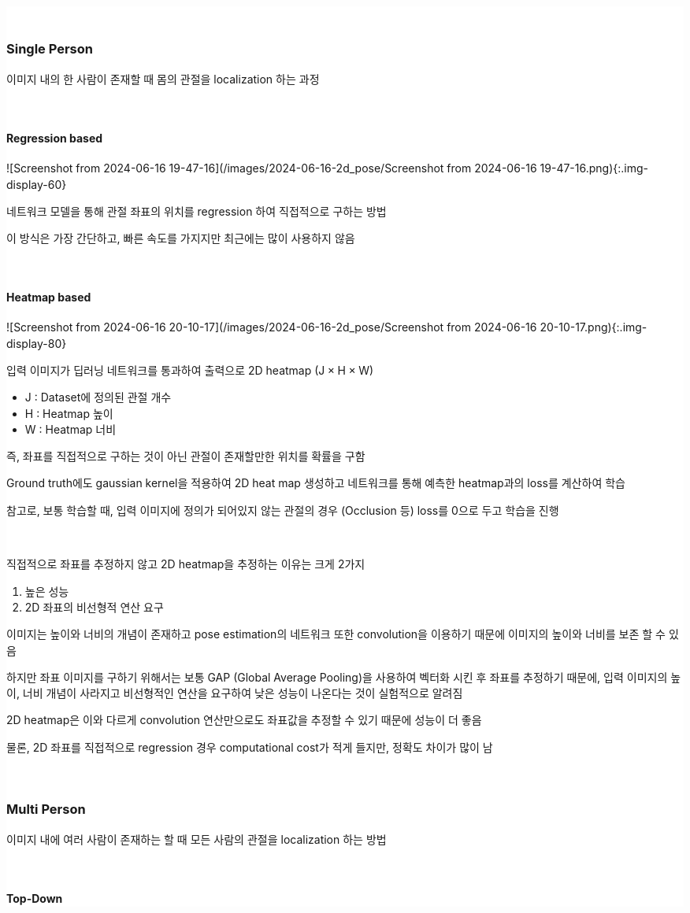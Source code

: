 <br>

### Single Person 

이미지 내의 한 사람이 존재할 때 몸의 관절을 localization 하는 과정

<br>

#### Regression based 

![Screenshot from 2024-06-16 19-47-16](/images/2024-06-16-2d_pose/Screenshot from 2024-06-16 19-47-16.png){:.img-display-60}

네트워크 모델을 통해 관절 좌표의 위치를 regression 하여 직접적으로 구하는 방법

이 방식은 가장 간단하고, 빠른 속도를 가지지만 최근에는 많이 사용하지 않음

<br>

#### Heatmap based

![Screenshot from 2024-06-16 20-10-17](/images/2024-06-16-2d_pose/Screenshot from 2024-06-16 20-10-17.png){:.img-display-80}

입력 이미지가 딥러닝 네트워크를 통과하여 출력으로 2D heatmap ($\text{J} \times \text{H}\times \text{W}$) 

- $\text{J}$ : Dataset에 정의된 관절 개수
- $\text{H}$ : Heatmap 높이
- $\text{W}$ : Heatmap 너비

즉, 좌표를 직접적으로 구하는 것이 아닌 관절이 존재할만한 위치를 확률을 구함



Ground truth에도 gaussian kernel을 적용하여 2D heat map 생성하고 네트워크를 통해 예측한 heatmap과의 loss를 계산하여 학습

참고로, 보통 학습할 때, 입력 이미지에 정의가 되어있지 않는 관절의 경우 (Occlusion 등) loss를 0으로 두고 학습을 진행

<br>

직접적으로 좌표를 추정하지 않고 2D heatmap을 추정하는 이유는 크게 2가지

1. 높은 성능
2. 2D 좌표의 비선형적 연산 요구

이미지는 높이와 너비의 개념이 존재하고 pose estimation의 네트워크 또한 convolution을 이용하기 때문에 이미지의 높이와 너비를 보존 할 수 있음

하지만 좌표 이미지를 구하기 위해서는 보통 GAP (Global Average Pooling)을 사용하여 벡터화 시킨 후 좌표를 추정하기 때문에, 입력 이미지의 높이, 너비 개념이 사라지고 비선형적인 연산을 요구하여 낮은 성능이 나온다는 것이 실험적으로 알려짐

2D heatmap은 이와 다르게 convolution 연산만으로도 좌표값을 추정할 수 있기 때문에 성능이 더 좋음

물론, 2D 좌표를 직접적으로 regression 경우 computational cost가 적게 들지만, 정확도 차이가 많이 남

<br>

### Multi Person

이미지 내에 여러 사람이 존재하는 할 때 모든 사람의 관절을 localization 하는 방법

<br>

#### Top-Down
